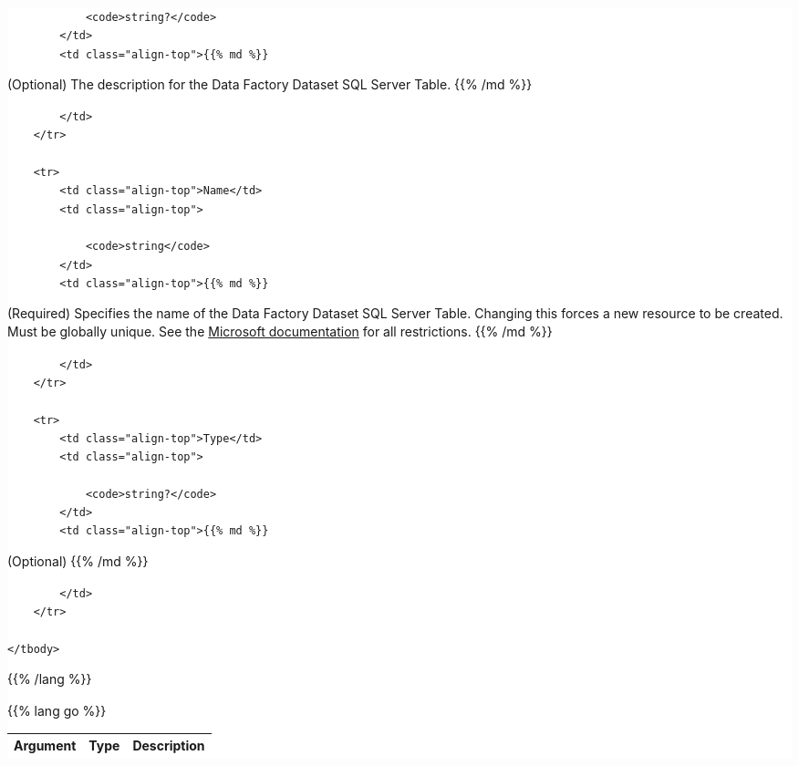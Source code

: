                 <code>string?</code>
            </td>
            <td class="align-top">{{% md %}} 
 (Optional)
The description for the Data Factory Dataset SQL Server Table.
 {{% /md %}}

            
            </td>
        </tr>
    
        <tr>
            <td class="align-top">Name</td>
            <td class="align-top">
                
                <code>string</code>
            </td>
            <td class="align-top">{{% md %}} 
 (Required)
Specifies the name of the Data Factory Dataset SQL Server Table. Changing this forces a new resource to be created. Must be globally unique. See the [Microsoft documentation](https://docs.microsoft.com/en-us/azure/data-factory/naming-rules) for all restrictions.
 {{% /md %}}

            
            </td>
        </tr>
    
        <tr>
            <td class="align-top">Type</td>
            <td class="align-top">
                
                <code>string?</code>
            </td>
            <td class="align-top">{{% md %}} 
 (Optional)
 {{% /md %}}

            
            </td>
        </tr>
    
    </tbody>
</table>


{{% /lang %}}


{{% lang go %}}


<table class="ml-6">
    <thead>
        <tr>
            <th>Argument</th>
            <th>Type</th>
            <th>Description</th>
        </tr>
    </thead>
    <tbody>
    